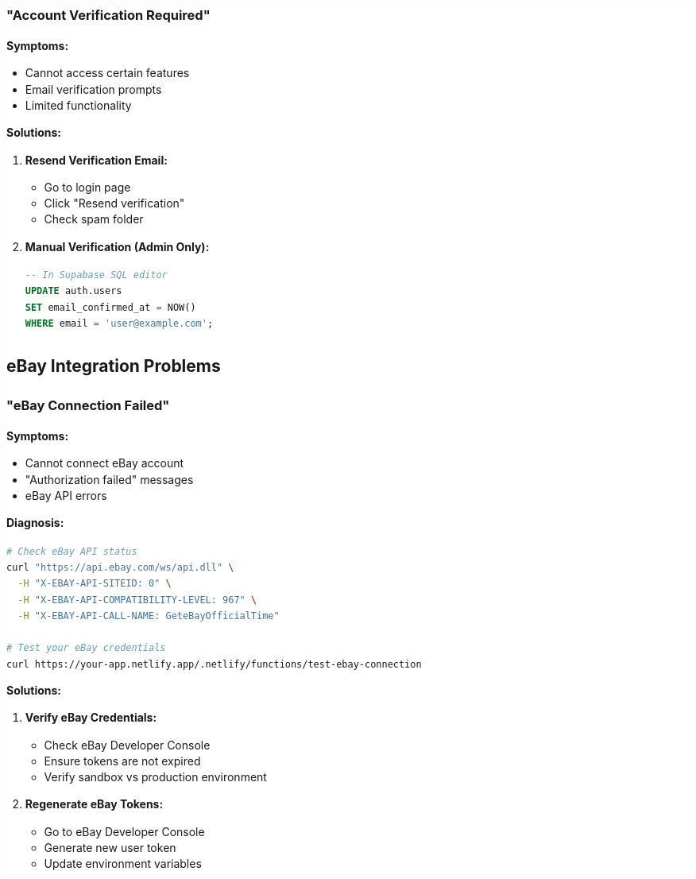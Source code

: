 ### "Account Verification Required"

**Symptoms:**
- Cannot access certain features
- Email verification prompts
- Limited functionality

**Solutions:**

1. **Resend Verification Email:**
   - Go to login page
   - Click "Resend verification"
   - Check spam folder

2. **Manual Verification (Admin Only):**
   ```sql
   -- In Supabase SQL editor
   UPDATE auth.users
   SET email_confirmed_at = NOW()
   WHERE email = 'user@example.com';
   ```

## eBay Integration Problems

### "eBay Connection Failed"

**Symptoms:**
- Cannot connect eBay account
- "Authorization failed" messages
- eBay API errors

**Diagnosis:**
```bash
# Check eBay API status
curl "https://api.ebay.com/ws/api.dll" \
  -H "X-EBAY-API-SITEID: 0" \
  -H "X-EBAY-API-COMPATIBILITY-LEVEL: 967" \
  -H "X-EBAY-API-CALL-NAME: GeteBayOfficialTime"

# Test your eBay credentials
curl https://your-app.netlify.app/.netlify/functions/test-ebay-connection
```

**Solutions:**

1. **Verify eBay Credentials:**
   - Check eBay Developer Console
   - Ensure tokens are not expired
   - Verify sandbox vs production environment

2. **Regenerate eBay Tokens:**
   - Go to eBay Developer Console
   - Generate new user token
   - Update environment variables
